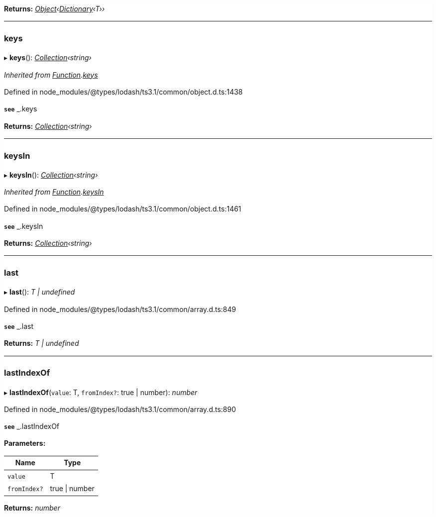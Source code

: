 **Returns:** *[Object](____index_.object.md)‹[Dictionary](____index_.dictionary.md)‹T››*

___

###  keys

▸ **keys**(): *[Collection](____index_.collection.md)‹string›*

*Inherited from [Function](____index_.function.md).[keys](____index_.function.md#keys)*

Defined in node_modules/@types/lodash/ts3.1/common/object.d.ts:1438

**`see`** _.keys

**Returns:** *[Collection](____index_.collection.md)‹string›*

___

###  keysIn

▸ **keysIn**(): *[Collection](____index_.collection.md)‹string›*

*Inherited from [Function](____index_.function.md).[keysIn](____index_.function.md#keysin)*

Defined in node_modules/@types/lodash/ts3.1/common/object.d.ts:1461

**`see`** _.keysIn

**Returns:** *[Collection](____index_.collection.md)‹string›*

___

###  last

▸ **last**(): *T | undefined*

Defined in node_modules/@types/lodash/ts3.1/common/array.d.ts:849

**`see`** _.last

**Returns:** *T | undefined*

___

###  lastIndexOf

▸ **lastIndexOf**(`value`: T, `fromIndex?`: true | number): *number*

Defined in node_modules/@types/lodash/ts3.1/common/array.d.ts:890

**`see`** _.lastIndexOf

**Parameters:**

Name | Type |
------ | ------ |
`value` | T |
`fromIndex?` | true &#124; number |

**Returns:** *number*
